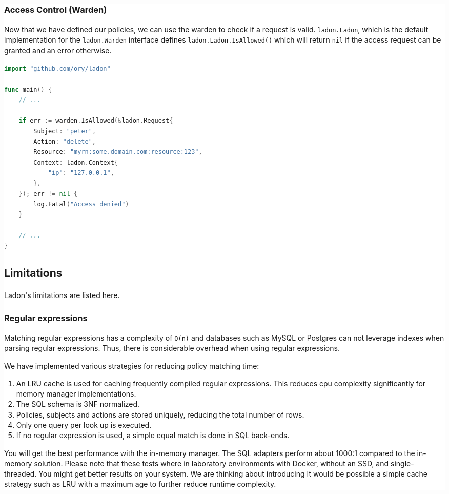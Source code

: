 ### Access Control (Warden)

Now that we have defined our policies, we can use the warden to check if a request is valid.
`ladon.Ladon`, which is the default implementation for the `ladon.Warden` interface defines `ladon.Ladon.IsAllowed()` which
will return `nil` if the access request can be granted and an error otherwise.

```go
import "github.com/ory/ladon"

func main() {
    // ...

    if err := warden.IsAllowed(&ladon.Request{
        Subject: "peter",
        Action: "delete",
        Resource: "myrn:some.domain.com:resource:123",
        Context: ladon.Context{
            "ip": "127.0.0.1",
        },
    }); err != nil {
        log.Fatal("Access denied")
    }

    // ...
}
```

## Limitations

Ladon's limitations are listed here.

### Regular expressions

Matching regular expressions has a complexity of `O(n)` and databases such as MySQL or Postgres can not
leverage indexes when parsing regular expressions. Thus, there is considerable overhead when using regular
expressions.

We have implemented various strategies for reducing policy matching time:

1. An LRU cache is used for caching frequently compiled regular expressions. This reduces cpu complexity
significantly for memory manager implementations.
2. The SQL schema is 3NF normalized.
3. Policies, subjects and actions are stored uniquely, reducing the total number of rows.
4. Only one query per look up is executed.
5. If no regular expression is used, a simple equal match is done in SQL back-ends.

You will get the best performance with the in-memory manager. The SQL adapters perform about
1000:1 compared to the in-memory solution. Please note that these
tests where in laboratory environments with Docker, without an SSD, and single-threaded. You might get better
results on your system. We are thinking about introducing It would be possible a simple cache strategy such as
LRU with a maximum age to further reduce runtime complexity.
